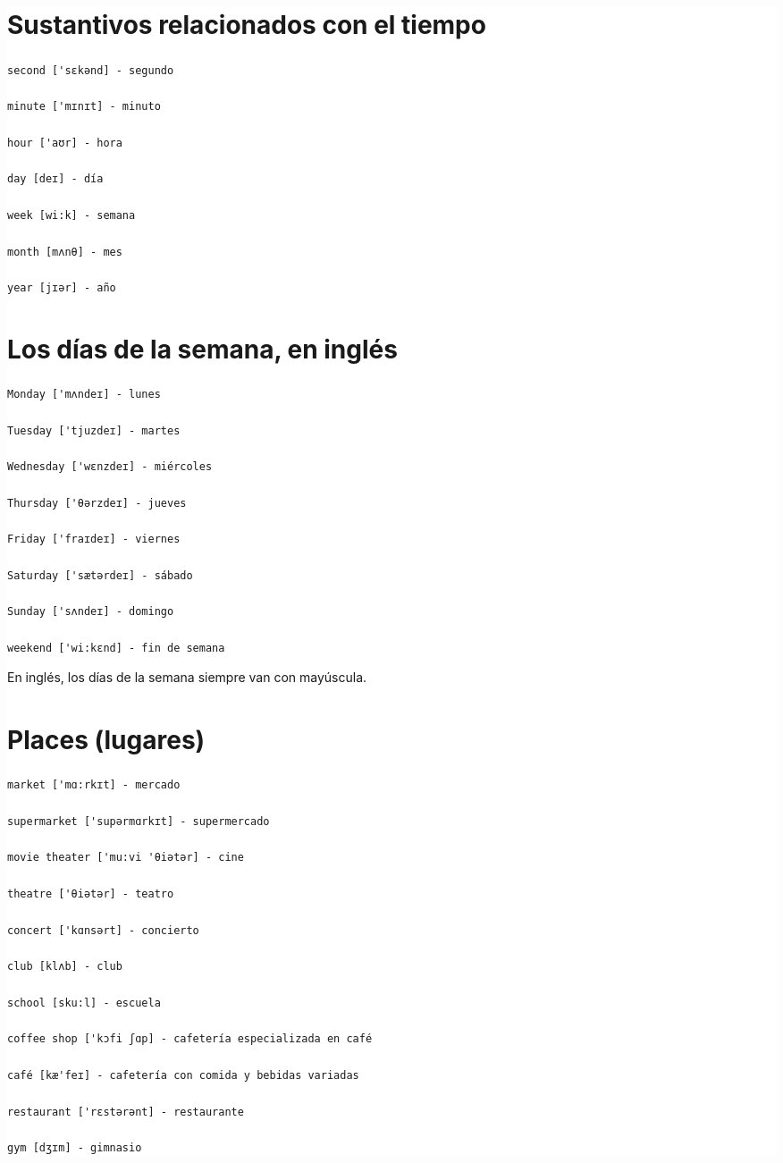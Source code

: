 # Sustantivos relacionados con el tiempo

    second ['sɛkənd] - segundo

    minute ['mɪnɪt] - minuto

    hour ['aʊr] - hora

    day [deɪ] - día

    week [wi:k] - semana

    month [mʌnθ] - mes

    year [jɪər] - año

# Los días de la semana, en inglés

    Monday ['mʌndeɪ] - lunes

    Tuesday ['tjuzdeɪ] - martes

    Wednesday ['wɛnzdeɪ] - miércoles

    Thursday ['θərzdeɪ] - jueves

    Friday ['fraɪdeɪ] - viernes

    Saturday ['sætərdeɪ] - sábado

    Sunday ['sʌndeɪ] - domingo

    weekend ['wi:kɛnd] - fin de semana

En inglés, los días de la semana siempre van con mayúscula.

# Places (lugares)

    market ['mɑ:rkɪt] - mercado

    supermarket ['supərmɑrkɪt] - supermercado

    movie theater ['mu:vi 'θiətər] - cine

    theatre ['θiətər] - teatro

    concert ['kɑnsərt] - concierto

    club [klʌb] - club

    school [sku:l] - escuela

    coffee shop ['kɔfi ʃɑp] - cafetería especializada en café

    café [kæ'feɪ] - cafetería con comida y bebidas variadas

    restaurant ['rɛstərənt] - restaurante

    gym [dʒɪm] - gimnasio
